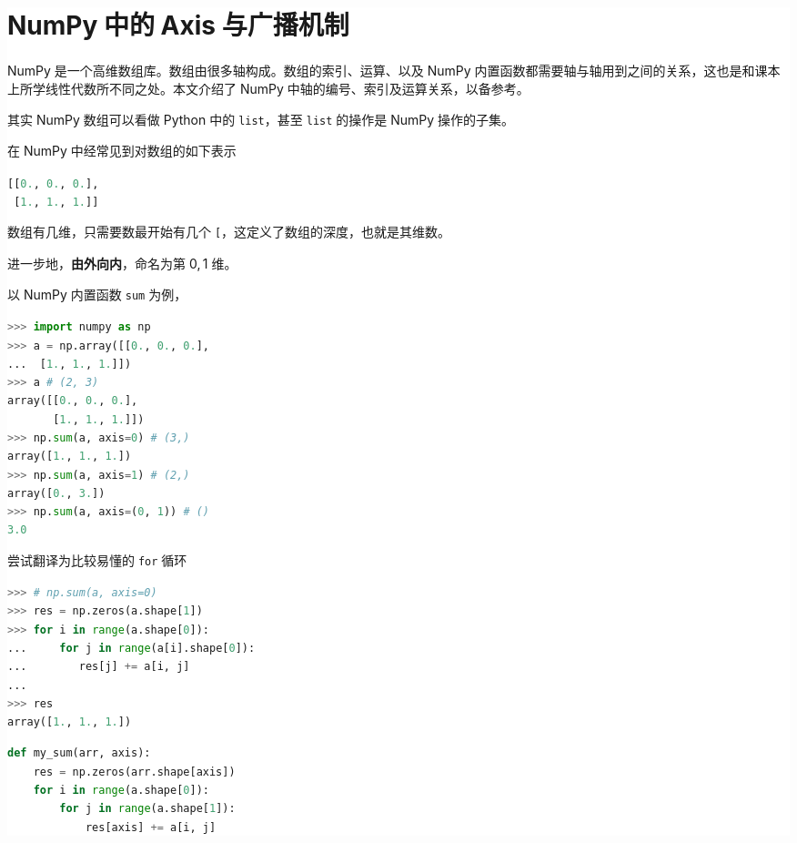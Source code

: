 # NumPy 中的 Axis 与广播机制

NumPy 是一个高维数组库。数组由很多轴构成。数组的索引、运算、以及 NumPy 内置函数都需要轴与轴用到之间的关系，这也是和课本上所学线性代数所不同之处。本文介绍了 NumPy 中轴的编号、索引及运算关系，以备参考。

其实 NumPy 数组可以看做 Python 中的 `list`，甚至 `list` 的操作是 NumPy 操作的子集。

在 NumPy 中经常见到对数组的如下表示

```python
[[0., 0., 0.],
 [1., 1., 1.]]
```

数组有几维，只需要数最开始有几个 `[`，这定义了数组的深度，也就是其维数。

进一步地，**由外向内**，命名为第 $0, 1$ 维。

以 NumPy 内置函数 `sum` 为例，

```python
>>> import numpy as np
>>> a = np.array([[0., 0., 0.],
...  [1., 1., 1.]])
>>> a # (2, 3)
array([[0., 0., 0.],
       [1., 1., 1.]])
>>> np.sum(a, axis=0) # (3,)
array([1., 1., 1.])
>>> np.sum(a, axis=1) # (2,)
array([0., 3.])
>>> np.sum(a, axis=(0, 1)) # ()
3.0
```

尝试翻译为比较易懂的 `for` 循环

```python
>>> # np.sum(a, axis=0)
>>> res = np.zeros(a.shape[1])
>>> for i in range(a.shape[0]):
...     for j in range(a[i].shape[0]):
...        res[j] += a[i, j]
...
>>> res
array([1., 1., 1.])
```

```python
def my_sum(arr, axis):
    res = np.zeros(arr.shape[axis])
    for i in range(a.shape[0]):
        for j in range(a.shape[1]):
            res[axis] += a[i, j]
```
